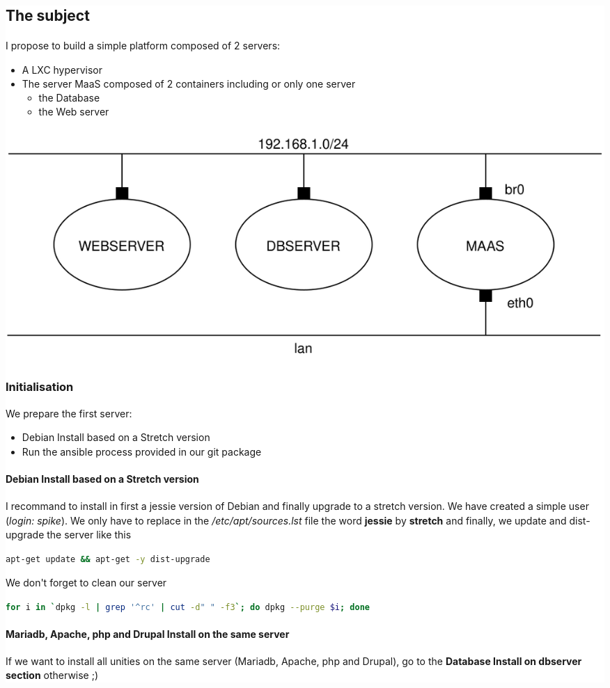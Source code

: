## The subject
I propose to build a simple platform composed of 2 servers:
- A LXC hypervisor
- The server MaaS composed of 2 containers including or only one server
    - the Database
    - the Web server
    
![Diagram](/Diagram.svg)

### Initialisation

We prepare the first server:
- Debian Install based on a Stretch version
- Run the ansible process provided in our git package

#### Debian Install based on a Stretch version
I recommand to install in first a jessie version of Debian and finally upgrade to a stretch version. We have 
created a simple user (*login: spike*).
We only have to replace in the */etc/apt/sources.lst* file the word **jessie** by **stretch** and finally, we 
update and dist-upgrade the server like this
```sh
apt-get update && apt-get -y dist-upgrade
```
We don't forget to clean our server
```sh
for i in `dpkg -l | grep '^rc' | cut -d" " -f3`; do dpkg --purge $i; done
```
#### Mariadb, Apache, php and Drupal Install on the same server

If we want to install all unities on the same server (Mariadb, Apache, php and Drupal),
go to the **Database Install on dbserver section**
otherwise ;)
